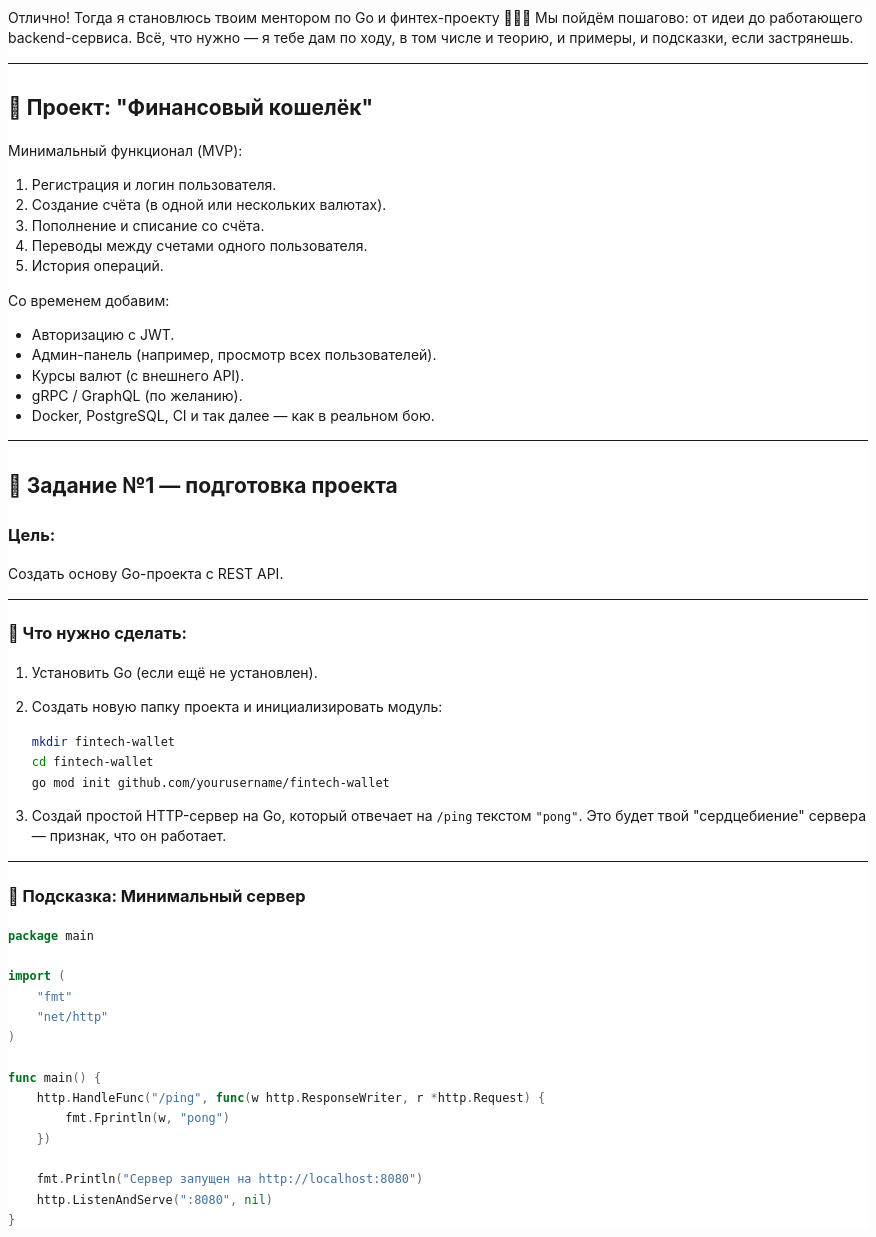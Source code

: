 Отлично! Тогда я становлюсь твоим ментором по Go и финтех-проекту 💼👨‍🏫
Мы пойдём пошагово: от идеи до работающего backend-сервиса. Всё, что нужно — я тебе дам по ходу, в том числе и теорию, и примеры, и подсказки, если застрянешь.

---

## 🔧 Проект: "Финансовый кошелёк"

Минимальный функционал (MVP):

1. Регистрация и логин пользователя.
2. Создание счёта (в одной или нескольких валютах).
3. Пополнение и списание со счёта.
4. Переводы между счетами одного пользователя.
5. История операций.

Со временем добавим:

* Авторизацию с JWT.
* Админ-панель (например, просмотр всех пользователей).
* Курсы валют (с внешнего API).
* gRPC / GraphQL (по желанию).
* Docker, PostgreSQL, CI и так далее — как в реальном бою.

---

## 🔹 Задание №1 — подготовка проекта

### Цель:

Создать основу Go-проекта с REST API.

---

### 📌 Что нужно сделать:

1. Установить Go (если ещё не установлен).
2. Создать новую папку проекта и инициализировать модуль:

   ```bash
   mkdir fintech-wallet
   cd fintech-wallet
   go mod init github.com/yourusername/fintech-wallet
   ```
3. Создай простой HTTP-сервер на Go, который отвечает на `/ping` текстом `"pong"`.
   Это будет твой "сердцебиение" сервера — признак, что он работает.

---

### 📘 Подсказка: Минимальный сервер

```go
package main

import (
    "fmt"
    "net/http"
)

func main() {
    http.HandleFunc("/ping", func(w http.ResponseWriter, r *http.Request) {
        fmt.Fprintln(w, "pong")
    })

    fmt.Println("Сервер запущен на http://localhost:8080")
    http.ListenAndServe(":8080", nil)
}
```